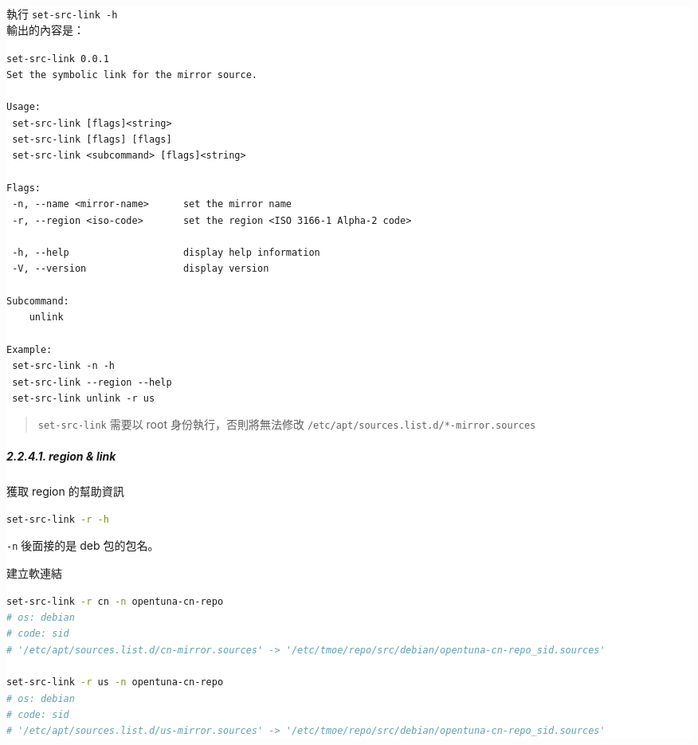 執行 `set-src-link -h`  
輸出的內容是：

```sh,editable
set-src-link 0.0.1
Set the symbolic link for the mirror source.

Usage:
 set-src-link [flags]<string>
 set-src-link [flags] [flags]
 set-src-link <subcommand> [flags]<string>

Flags:
 -n, --name <mirror-name>      set the mirror name
 -r, --region <iso-code>       set the region <ISO 3166-1 Alpha-2 code>

 -h, --help                    display help information
 -V, --version                 display version

Subcommand:
    unlink

Example:
 set-src-link -n -h
 set-src-link --region --help
 set-src-link unlink -r us
```

> `set-src-link` 需要以 root 身份執行，否則將無法修改 `/etc/apt/sources.list.d/*-mirror.sources`

##### 2.2.4.1. region & link

獲取 region 的幫助資訊

```sh
set-src-link -r -h
```

`-n` 後面接的是 deb 包的包名。

建立軟連結

```sh
set-src-link -r cn -n opentuna-cn-repo
# os: debian
# code: sid
# '/etc/apt/sources.list.d/cn-mirror.sources' -> '/etc/tmoe/repo/src/debian/opentuna-cn-repo_sid.sources'

set-src-link -r us -n opentuna-cn-repo
# os: debian
# code: sid
# '/etc/apt/sources.list.d/us-mirror.sources' -> '/etc/tmoe/repo/src/debian/opentuna-cn-repo_sid.sources'
```
